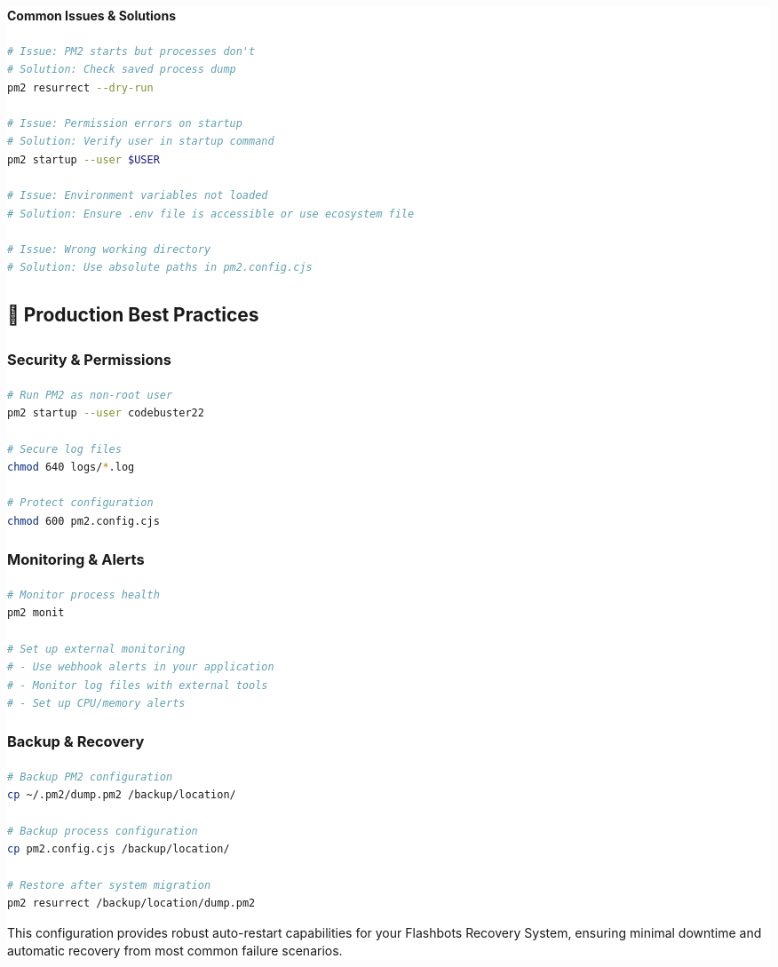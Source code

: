 #### Common Issues & Solutions
```bash
# Issue: PM2 starts but processes don't
# Solution: Check saved process dump
pm2 resurrect --dry-run

# Issue: Permission errors on startup
# Solution: Verify user in startup command
pm2 startup --user $USER

# Issue: Environment variables not loaded
# Solution: Ensure .env file is accessible or use ecosystem file

# Issue: Wrong working directory
# Solution: Use absolute paths in pm2.config.cjs
```

## 🔧 Production Best Practices

### Security & Permissions
```bash
# Run PM2 as non-root user
pm2 startup --user codebuster22

# Secure log files
chmod 640 logs/*.log

# Protect configuration
chmod 600 pm2.config.cjs
```

### Monitoring & Alerts
```bash
# Monitor process health
pm2 monit

# Set up external monitoring
# - Use webhook alerts in your application
# - Monitor log files with external tools
# - Set up CPU/memory alerts
```

### Backup & Recovery
```bash
# Backup PM2 configuration
cp ~/.pm2/dump.pm2 /backup/location/

# Backup process configuration
cp pm2.config.cjs /backup/location/

# Restore after system migration
pm2 resurrect /backup/location/dump.pm2
```

This configuration provides robust auto-restart capabilities for your Flashbots Recovery System, ensuring minimal downtime and automatic recovery from most common failure scenarios.
